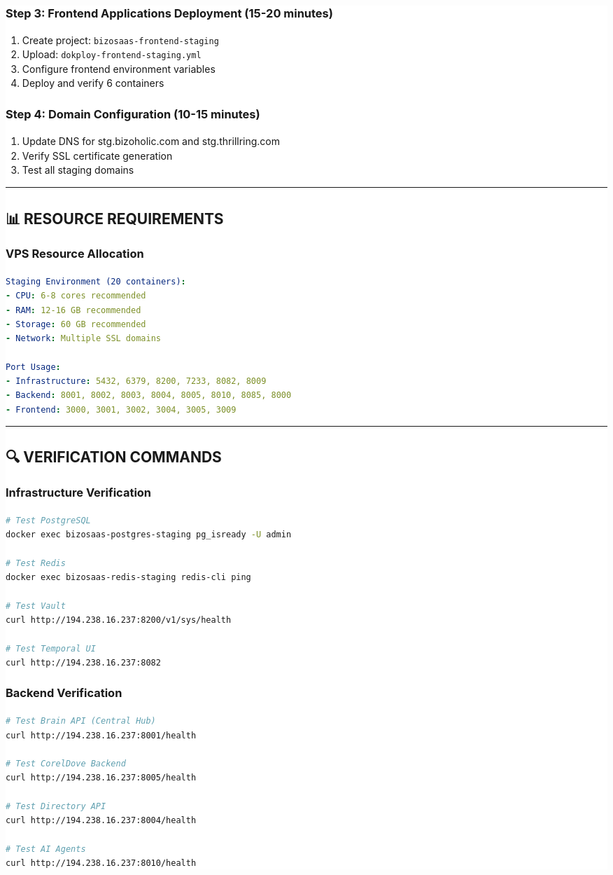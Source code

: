 ### **Step 3: Frontend Applications Deployment** (15-20 minutes)
1. Create project: `bizosaas-frontend-staging`
2. Upload: `dokploy-frontend-staging.yml`
3. Configure frontend environment variables
4. Deploy and verify 6 containers

### **Step 4: Domain Configuration** (10-15 minutes)
1. Update DNS for stg.bizoholic.com and stg.thrillring.com
2. Verify SSL certificate generation
3. Test all staging domains

---

## 📊 **RESOURCE REQUIREMENTS**

### **VPS Resource Allocation**
```yaml
Staging Environment (20 containers):
- CPU: 6-8 cores recommended
- RAM: 12-16 GB recommended
- Storage: 60 GB recommended
- Network: Multiple SSL domains

Port Usage:
- Infrastructure: 5432, 6379, 8200, 7233, 8082, 8009
- Backend: 8001, 8002, 8003, 8004, 8005, 8010, 8085, 8000
- Frontend: 3000, 3001, 3002, 3004, 3005, 3009
```

---

## 🔍 **VERIFICATION COMMANDS**

### **Infrastructure Verification**
```bash
# Test PostgreSQL
docker exec bizosaas-postgres-staging pg_isready -U admin

# Test Redis
docker exec bizosaas-redis-staging redis-cli ping

# Test Vault
curl http://194.238.16.237:8200/v1/sys/health

# Test Temporal UI
curl http://194.238.16.237:8082
```

### **Backend Verification**
```bash
# Test Brain API (Central Hub)
curl http://194.238.16.237:8001/health

# Test CorelDove Backend
curl http://194.238.16.237:8005/health

# Test Directory API
curl http://194.238.16.237:8004/health

# Test AI Agents
curl http://194.238.16.237:8010/health
```